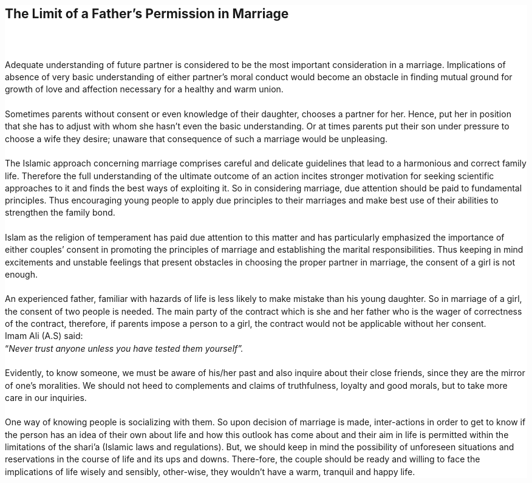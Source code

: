 
The Limit of a Father’s Permission in Marriage
----------------------------------------------

   
    
 Adequate understanding of future partner is considered to be the most
important consideration in a marriage. Implications of absence of very
basic understanding of either partner’s moral conduct would become an
obstacle in finding mutual ground for growth of love and affection
necessary for a healthy and warm union.  
    
 Sometimes parents without consent or even knowledge of their daughter,
chooses a partner for her. Hence, put her in position that she has to
adjust with whom she hasn’t even the basic understanding. Or at times
parents put their son under pressure to choose a wife they desire;
unaware that consequence of such a marriage would be unpleasing.  
    
 The Islamic approach concerning marriage comprises careful and delicate
guidelines that lead to a harmonious and correct family life. Therefore
the full understanding of the ultimate outcome of an action incites
stronger motivation for seeking scientific approaches to it and finds
the best ways of exploiting it. So in considering marriage, due
attention should be paid to fundamental principles. Thus encouraging
young people to apply due principles to their marriages and make best
use of their abilities to strengthen the family bond.  
    
 Islam as the religion of temperament has paid due attention to this
matter and has particularly emphasized the importance of either couples’
consent in promoting the principles of marriage and establishing the
marital responsibilities. Thus keeping in mind excitements and unstable
feelings that present obstacles in choosing the proper partner in
marriage, the consent of a girl is not enough.  
    
 An experienced father, familiar with hazards of life is less likely to
make mistake than his young daughter. So in marriage of a girl, the
consent of two people is needed. The main party of the contract which is
she and her father who is the wager of correctness of the contract,
therefore, if parents impose a person to a girl, the contract would not
be applicable without her consent.  
 Imam Ali (A.S) said:  
 “*Never trust anyone unless you have tested them yourself”.*  
    
 Evidently, to know someone, we must be aware of his/her past and also
inquire about their close friends, since they are the mirror of one’s
moralities. We should not heed to complements and claims of
truthfulness, loyalty and good morals, but to take more care in our
inquiries.  
    
 One way of knowing people is socializing with them. So upon decision of
marriage is made, inter-actions in order to get to know if the person
has an idea of their own about life and how this outlook has come about
and their aim in life is permitted within the limitations of the shari’a
(Islamic laws and regulations). But, we should keep in mind the
possibility of unforeseen situations and reservations in the course of
life and its ups and downs. There-fore, the couple should be ready and
willing to face the implications of life wisely and sensibly,
other-wise, they wouldn’t have a warm, tranquil and happy life.


